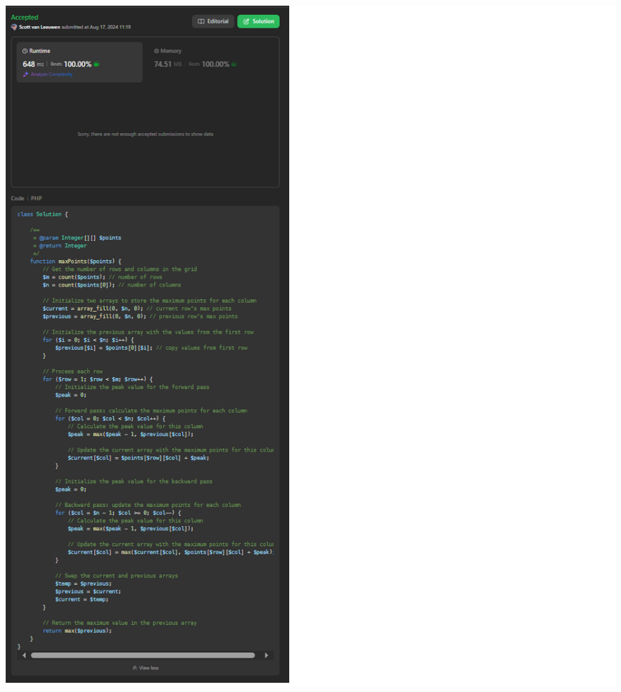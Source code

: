 <img src="https://github.com/svanlee/leetcode-daily-maximum-number-of-points-with-cost/blob/main/Personal%20Branding-LeetCode-PHP-1.PNG" alt="Solved Problem 1 PHP" width="400"/>
